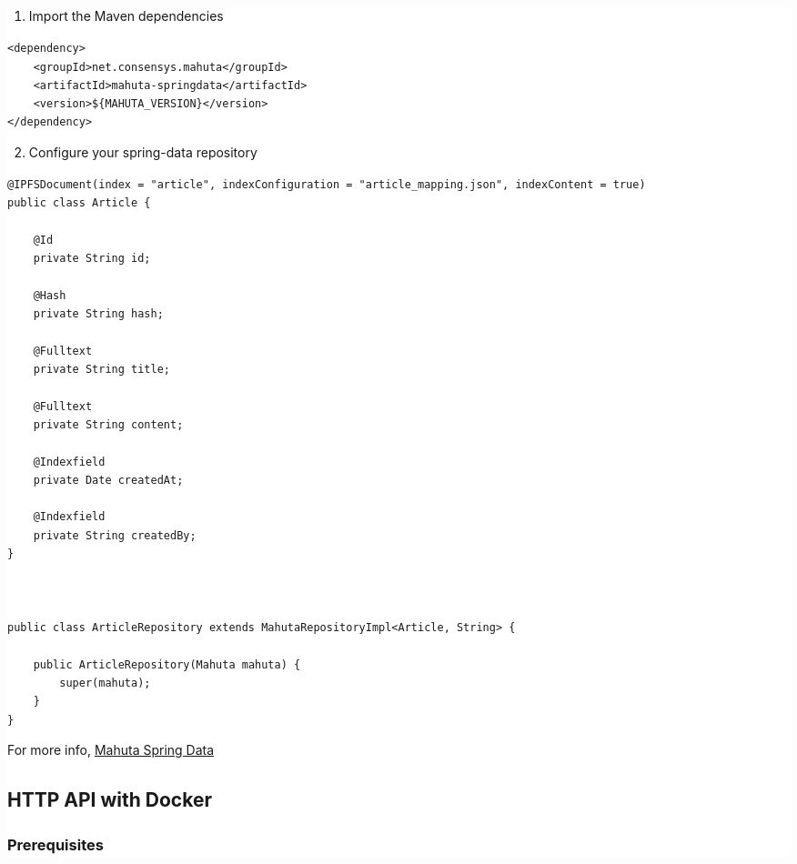 1. Import the Maven dependencies 

````
<dependency>
    <groupId>net.consensys.mahuta</groupId>
    <artifactId>mahuta-springdata</artifactId>
    <version>${MAHUTA_VERSION}</version>
</dependency>
````

2. Configure your spring-data repository

```
@IPFSDocument(index = "article", indexConfiguration = "article_mapping.json", indexContent = true)
public class Article {
    
    @Id
    private String id;

    @Hash
    private String hash;

    @Fulltext
    private String title;

    @Fulltext
    private String content;

    @Indexfield
    private Date createdAt;

    @Indexfield
    private String createdBy;
}



public class ArticleRepository extends MahutaRepositoryImpl<Article, String> {

    public ArticleRepository(Mahuta mahuta) {
        super(mahuta);
    }
}
```


For more info, [Mahuta Spring Data](https://github.com/ConsenSys/Mahuta/blob/master/mahuta-docs/mahuta_spring_data.md)


## HTTP API with Docker

### Prerequisites
